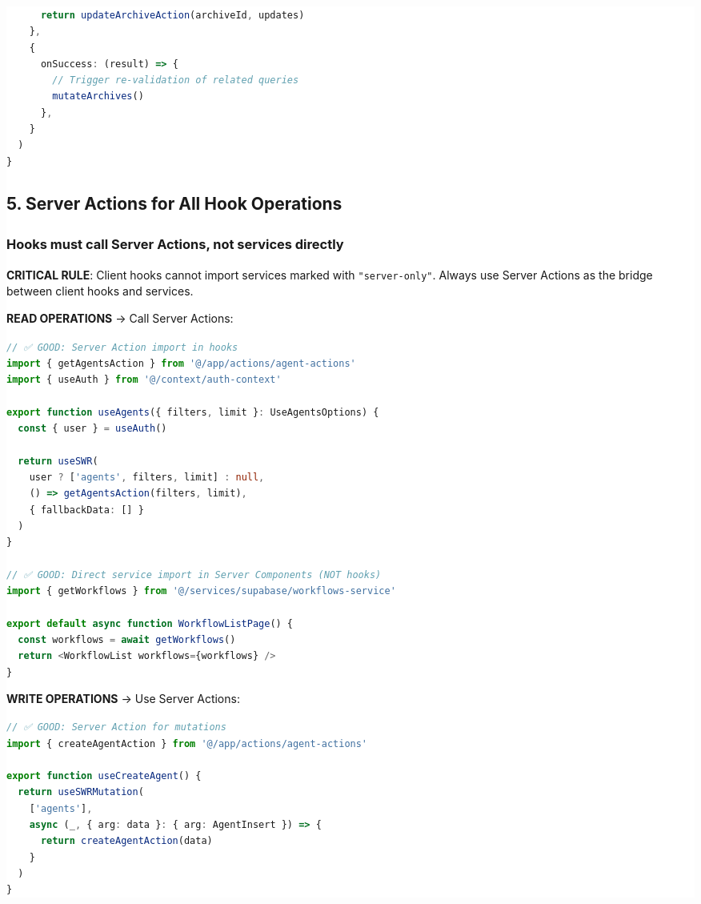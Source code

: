 ```typescript
      return updateArchiveAction(archiveId, updates)
    },
    {
      onSuccess: (result) => {
        // Trigger re-validation of related queries
        mutateArchives()
      },
    }
  )
}
```

## 5. Server Actions for All Hook Operations

### **Hooks must call Server Actions, not services directly**

**CRITICAL RULE**: Client hooks cannot import services marked with `"server-only"`. Always use Server Actions as the bridge between client hooks and services.

**READ OPERATIONS** → Call Server Actions:
```typescript
// ✅ GOOD: Server Action import in hooks
import { getAgentsAction } from '@/app/actions/agent-actions'
import { useAuth } from '@/context/auth-context'

export function useAgents({ filters, limit }: UseAgentsOptions) {
  const { user } = useAuth()

  return useSWR(
    user ? ['agents', filters, limit] : null,
    () => getAgentsAction(filters, limit),
    { fallbackData: [] }
  )
}

// ✅ GOOD: Direct service import in Server Components (NOT hooks)
import { getWorkflows } from '@/services/supabase/workflows-service'

export default async function WorkflowListPage() {
  const workflows = await getWorkflows()
  return <WorkflowList workflows={workflows} />
}
```

**WRITE OPERATIONS** → Use Server Actions:
```typescript
// ✅ GOOD: Server Action for mutations
import { createAgentAction } from '@/app/actions/agent-actions'

export function useCreateAgent() {
  return useSWRMutation(
    ['agents'],
    async (_, { arg: data }: { arg: AgentInsert }) => {
      return createAgentAction(data)
    }
  )
}
```
